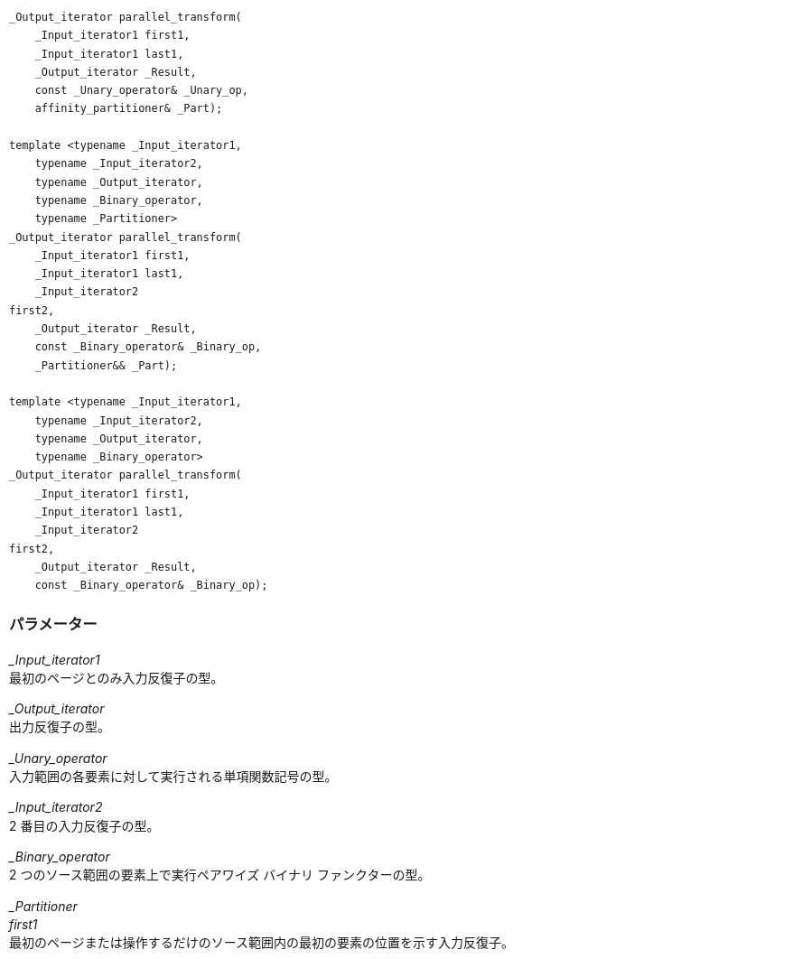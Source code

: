 ```
_Output_iterator parallel_transform(
    _Input_iterator1 first1,
    _Input_iterator1 last1,
    _Output_iterator _Result,
    const _Unary_operator& _Unary_op,
    affinity_partitioner& _Part);

template <typename _Input_iterator1,
    typename _Input_iterator2,
    typename _Output_iterator,
    typename _Binary_operator,
    typename _Partitioner>
_Output_iterator parallel_transform(
    _Input_iterator1 first1,
    _Input_iterator1 last1,
    _Input_iterator2
first2,
    _Output_iterator _Result,
    const _Binary_operator& _Binary_op,
    _Partitioner&& _Part);

template <typename _Input_iterator1,
    typename _Input_iterator2,
    typename _Output_iterator,
    typename _Binary_operator>
_Output_iterator parallel_transform(
    _Input_iterator1 first1,
    _Input_iterator1 last1,
    _Input_iterator2
first2,
    _Output_iterator _Result,
    const _Binary_operator& _Binary_op);
```

### <a name="parameters"></a>パラメーター

*_Input_iterator1*<br/>
最初のページとのみ入力反復子の型。

*_Output_iterator*<br/>
出力反復子の型。

*_Unary_operator*<br/>
入力範囲の各要素に対して実行される単項関数記号の型。

*_Input_iterator2*<br/>
2 番目の入力反復子の型。

*_Binary_operator*<br/>
2 つのソース範囲の要素上で実行ペアワイズ バイナリ ファンクターの型。

*_Partitioner*<br/>
*first1*<br/>
最初のページまたは操作するだけのソース範囲内の最初の要素の位置を示す入力反復子。
